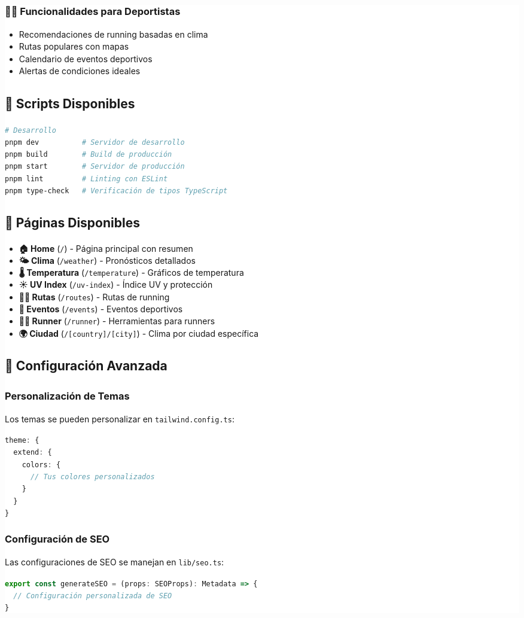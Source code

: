 ### 🏃‍♂️ **Funcionalidades para Deportistas**
- Recomendaciones de running basadas en clima
- Rutas populares con mapas
- Calendario de eventos deportivos
- Alertas de condiciones ideales

## 🚀 Scripts Disponibles

```bash
# Desarrollo
pnpm dev          # Servidor de desarrollo
pnpm build        # Build de producción
pnpm start        # Servidor de producción
pnpm lint         # Linting con ESLint
pnpm type-check   # Verificación de tipos TypeScript
```

## 📱 Páginas Disponibles

- **🏠 Home** (`/`) - Página principal con resumen
- **🌤️ Clima** (`/weather`) - Pronósticos detallados
- **🌡️ Temperatura** (`/temperature`) - Gráficos de temperatura
- **☀️ UV Index** (`/uv-index`) - Índice UV y protección
- **🏃‍♂️ Rutas** (`/routes`) - Rutas de running
- **📅 Eventos** (`/events`) - Eventos deportivos
- **🏃‍♀️ Runner** (`/runner`) - Herramientas para runners
- **🌍 Ciudad** (`/[country]/[city]`) - Clima por ciudad específica

## 🔧 Configuración Avanzada

### Personalización de Temas
Los temas se pueden personalizar en `tailwind.config.ts`:
```typescript
theme: {
  extend: {
    colors: {
      // Tus colores personalizados
    }
  }
}
```

### Configuración de SEO
Las configuraciones de SEO se manejan en `lib/seo.ts`:
```typescript
export const generateSEO = (props: SEOProps): Metadata => {
  // Configuración personalizada de SEO
}
```

